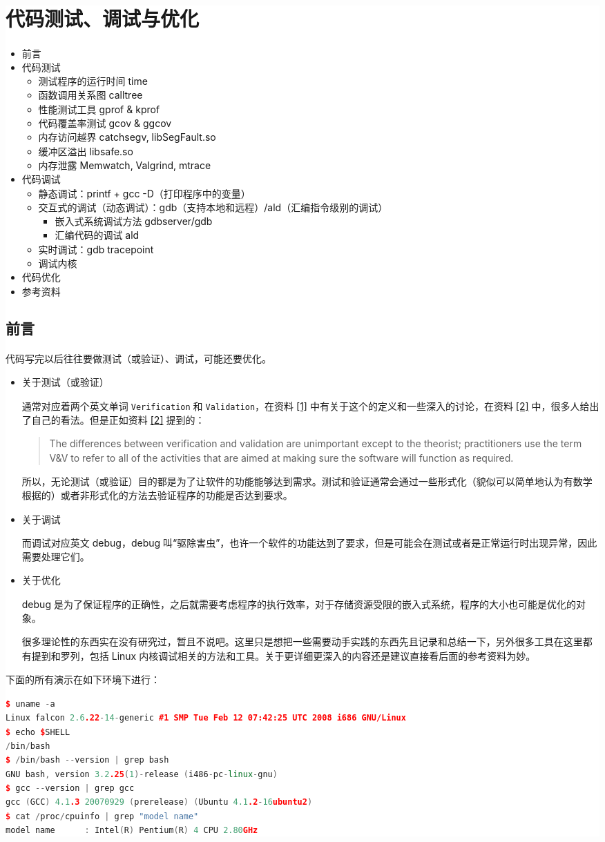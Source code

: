 # 代码测试、调试与优化

*   前言
*   代码测试
    *   测试程序的运行时间 time
    *   函数调用关系图 calltree
    *   性能测试工具 gprof & kprof
    *   代码覆盖率测试 gcov & ggcov
    *   内存访问越界 catchsegv, libSegFault.so
    *   缓冲区溢出 libsafe.so
    *   内存泄露 Memwatch, Valgrind, mtrace
*   代码调试
    *   静态调试：printf + gcc -D（打印程序中的变量）
    *   交互式的调试（动态调试）：gdb（支持本地和远程）/ald（汇编指令级别的调试）
        *   嵌入式系统调试方法 gdbserver/gdb
        *   汇编代码的调试 ald
    *   实时调试：gdb tracepoint
    *   调试内核
*   代码优化
*   参考资料

## 前言

代码写完以后往往要做测试（或验证）、调试，可能还要优化。

*   关于测试（或验证）

    通常对应着两个英文单词 `Verification` 和 `Validation`，在资料 [[1]](http://satc.gsfc.nasa.gov/assure/agbsec5.txt) 中有关于这个的定义和一些深入的讨论，在资料 [[2]](http://www.faqs.org/qa/qa-9060.html) 中，很多人给出了自己的看法。但是正如资料 [[2]](http://www.faqs.org/qa/qa-9060.html) 提到的：

    > The differences between verification and validation are unimportant except to the theorist; practitioners use the term V&V to refer to all of the activities that are aimed at making sure the software will function as required.

    所以，无论测试（或验证）目的都是为了让软件的功能能够达到需求。测试和验证通常会通过一些形式化（貌似可以简单地认为有数学根据的）或者非形式化的方法去验证程序的功能是否达到要求。

*   关于调试

    而调试对应英文 debug，debug 叫“驱除害虫”，也许一个软件的功能达到了要求，但是可能会在测试或者是正常运行时出现异常，因此需要处理它们。

*   关于优化

    debug 是为了保证程序的正确性，之后就需要考虑程序的执行效率，对于存储资源受限的嵌入式系统，程序的大小也可能是优化的对象。

    很多理论性的东西实在没有研究过，暂且不说吧。这里只是想把一些需要动手实践的东西先且记录和总结一下，另外很多工具在这里都有提到和罗列，包括 Linux 内核调试相关的方法和工具。关于更详细更深入的内容还是建议直接看后面的参考资料为妙。

下面的所有演示在如下环境下进行：

```cpp
$ uname -a
Linux falcon 2.6.22-14-generic #1 SMP Tue Feb 12 07:42:25 UTC 2008 i686 GNU/Linux
$ echo $SHELL
/bin/bash
$ /bin/bash --version | grep bash
GNU bash, version 3.2.25(1)-release (i486-pc-linux-gnu)
$ gcc --version | grep gcc
gcc (GCC) 4.1.3 20070929 (prerelease) (Ubuntu 4.1.2-16ubuntu2)
$ cat /proc/cpuinfo | grep "model name"
model name      : Intel(R) Pentium(R) 4 CPU 2.80GHz 
```
